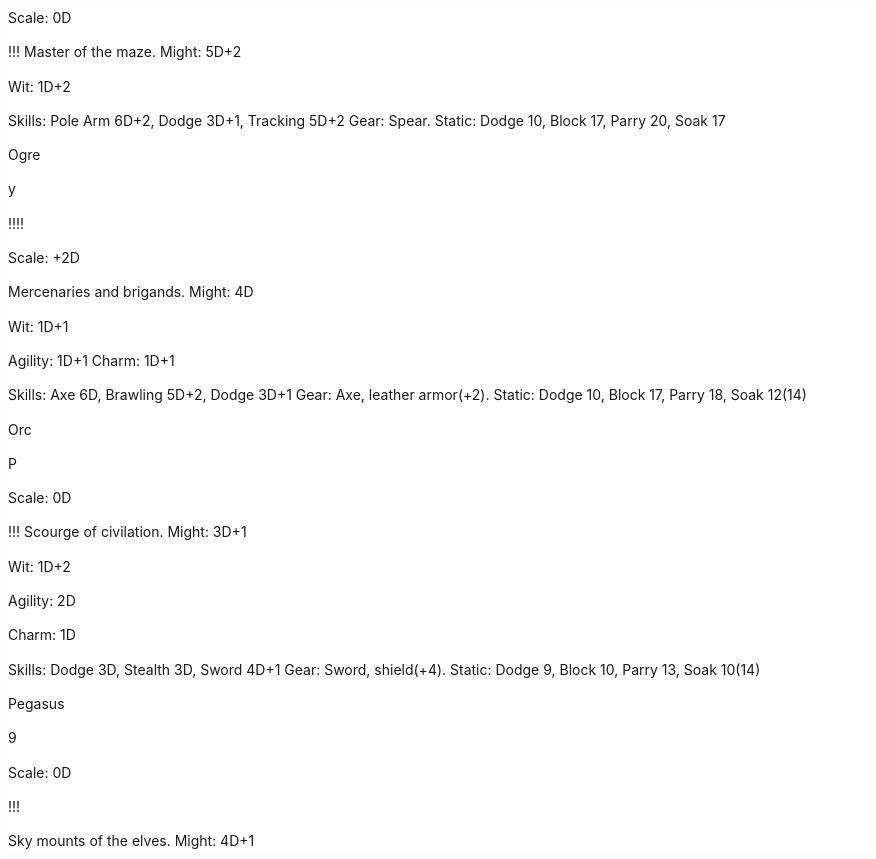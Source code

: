 Scale: 0D

!!!
Master of the maze.
Might: 5D+2

Wit: 1D+2

Skills: Pole Arm 6D+2, Dodge 3D+1,
Tracking 5D+2
Gear: Spear.
Static: Dodge 10, Block 17, Parry 20, Soak 17

Ogre

y

!!!!

Scale: +2D

Mercenaries and brigands.
Might: 4D

Wit: 1D+1

Agility: 1D+1 Charm: 1D+1

Skills: Axe 6D, Brawling 5D+2, Dodge 3D+1
Gear: Axe, leather armor(+2).
Static: Dodge 10, Block 17, Parry 18, Soak 12(14)

Orc

P

Scale: 0D

!!!
Scourge of civilation.
Might: 3D+1

Wit: 1D+2

Agility: 2D

Charm: 1D

Skills: Dodge 3D, Stealth 3D, Sword 4D+1
Gear: Sword, shield(+4).
Static: Dodge 9, Block 10, Parry 13, Soak 10(14)

Pegasus

9

Scale: 0D

!!!

Sky mounts of the elves.
Might: 4D+1
